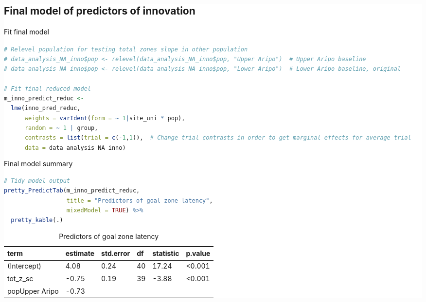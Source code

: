 ## Final model of predictors of innovation

Fit final model


```r
# Relevel population for testing total zones slope in other population
# data_analysis_NA_inno$pop <- relevel(data_analysis_NA_inno$pop, "Upper Aripo")  # Upper Aripo baseline
# data_analysis_NA_inno$pop <- relevel(data_analysis_NA_inno$pop, "Lower Aripo")  # Lower Aripo baseline, original 

# Fit final reduced model
m_inno_predict_reduc <- 
  lme(inno_pred_reduc,
      weights = varIdent(form = ~ 1|site_uni * pop),
      random = ~ 1 | group,
      contrasts = list(trial = c(-1,1)),  # Change trial contrasts in order to get marginal effects for average trial 
      data = data_analysis_NA_inno)
```

Final model summary


```r
# Tidy model output
pretty_PredictTab(m_inno_predict_reduc,
                  title = "Predictors of goal zone latency",
                  mixedModel = TRUE) %>%
  pretty_kable(.)
```

<table class="table table-striped table-hover table-condensed table table-striped table-hover table-condensed" style=" ">
<caption>Predictors of goal zone latency</caption>
 <thead>
  <tr>
   <th style="text-align:left;"> term </th>
   <th style="text-align:left;"> estimate </th>
   <th style="text-align:left;"> std.error </th>
   <th style="text-align:left;"> df </th>
   <th style="text-align:left;"> statistic </th>
   <th style="text-align:left;"> p.value </th>
  </tr>
 </thead>
<tbody>
  <tr>
   <td style="text-align:left;"> (Intercept) </td>
   <td style="text-align:left;"> 4.08 </td>
   <td style="text-align:left;"> 0.24 </td>
   <td style="text-align:left;"> 40 </td>
   <td style="text-align:left;"> 17.24 </td>
   <td style="text-align:left;"> &lt;0.001 </td>
  </tr>
  <tr>
   <td style="text-align:left;"> tot_z_sc </td>
   <td style="text-align:left;"> -0.75 </td>
   <td style="text-align:left;"> 0.19 </td>
   <td style="text-align:left;"> 39 </td>
   <td style="text-align:left;"> -3.88 </td>
   <td style="text-align:left;"> &lt;0.001 </td>
  </tr>
  <tr>
   <td style="text-align:left;"> popUpper Aripo </td>
   <td style="text-align:left;"> -0.73 </td>